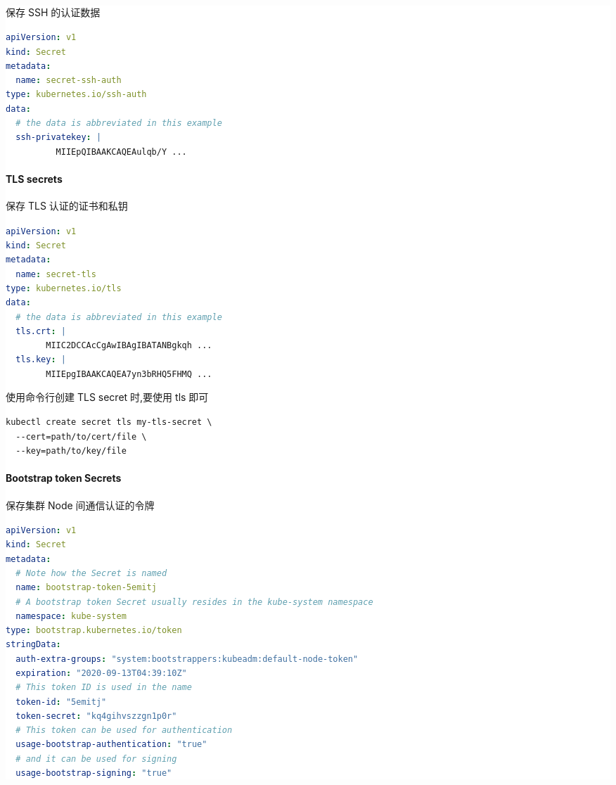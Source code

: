 保存 SSH 的认证数据

```yaml
apiVersion: v1
kind: Secret
metadata:
  name: secret-ssh-auth
type: kubernetes.io/ssh-auth
data:
  # the data is abbreviated in this example
  ssh-privatekey: |
          MIIEpQIBAAKCAQEAulqb/Y ...
```

#### TLS secrets

保存 TLS 认证的证书和私钥

```yaml
apiVersion: v1
kind: Secret
metadata:
  name: secret-tls
type: kubernetes.io/tls
data:
  # the data is abbreviated in this example
  tls.crt: |
        MIIC2DCCAcCgAwIBAgIBATANBgkqh ...
  tls.key: |
        MIIEpgIBAAKCAQEA7yn3bRHQ5FHMQ ...
```

使用命令行创建 TLS secret 时,要使用 tls 即可

```shell
kubectl create secret tls my-tls-secret \
  --cert=path/to/cert/file \
  --key=path/to/key/file
```

#### Bootstrap token Secrets

保存集群 Node 间通信认证的令牌

```yaml
apiVersion: v1
kind: Secret
metadata:
  # Note how the Secret is named
  name: bootstrap-token-5emitj
  # A bootstrap token Secret usually resides in the kube-system namespace
  namespace: kube-system
type: bootstrap.kubernetes.io/token
stringData:
  auth-extra-groups: "system:bootstrappers:kubeadm:default-node-token"
  expiration: "2020-09-13T04:39:10Z"
  # This token ID is used in the name
  token-id: "5emitj"
  token-secret: "kq4gihvszzgn1p0r"
  # This token can be used for authentication
  usage-bootstrap-authentication: "true"
  # and it can be used for signing
  usage-bootstrap-signing: "true"
```
